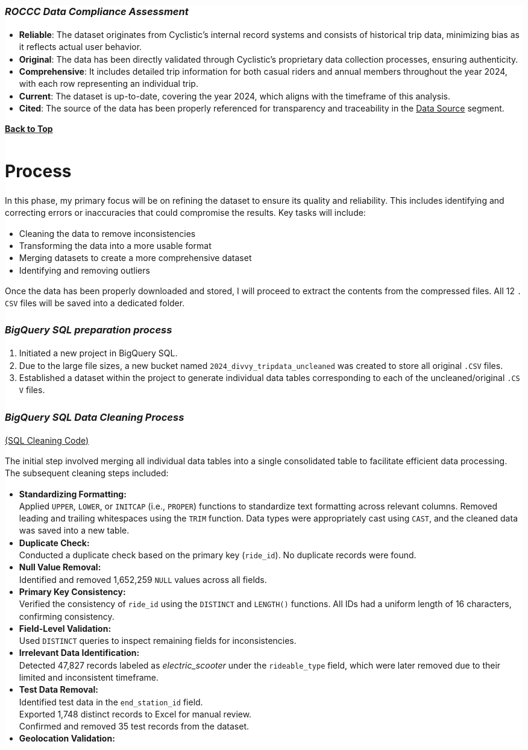### _ROCCC Data Compliance Assessment_

* **Reliable**: The dataset originates from Cyclistic’s internal record systems and consists of historical trip data, minimizing bias as it reflects actual user behavior.  
* **Original**: The data has been directly validated through Cyclistic’s proprietary data collection processes, ensuring authenticity.  
* **Comprehensive**: It includes detailed trip information for both casual riders and annual members throughout the year 2024, with each row representing an individual trip.  
* **Current**: The dataset is up-to-date, covering the year 2024, which aligns with the timeframe of this analysis.  
* **Cited**: The source of the data has been properly referenced for transparency and traceability in the [Data Source](#data-source) segment.

**[Back to Top](#table-of-contents)**

# **Process**

In this phase, my primary focus will be on refining the dataset to ensure its quality and reliability. This includes identifying and correcting errors or inaccuracies that could compromise the results. Key tasks will include:

* Cleaning the data to remove inconsistencies  
* Transforming the data into a more usable format  
* Merging datasets to create a more comprehensive dataset  
* Identifying and removing outliers

Once the data has been properly downloaded and stored, I will proceed to extract the contents from the compressed files. All 12 `.CSV` files will be saved into a dedicated folder.

### _BigQuery SQL preparation process_

1. Initiated a new project in BigQuery SQL.  
2. Due to the large file sizes, a new bucket named `2024_divvy_tripdata_uncleaned` was created to store all original `.CSV` files.  
3. Established a dataset within the project to generate individual data tables corresponding to each of the uncleaned/original `.CSV` files.

### _BigQuery SQL Data Cleaning Process_ 
[(SQL Cleaning Code)](https://github.com/Uldur-hub/My-Portfolio/blob/main/Cyclistic_Case_Study_Code/bigquery_SQL_cleaning_process.md)

The initial step involved merging all individual data tables into a single consolidated table to facilitate efficient data processing. The subsequent cleaning steps included:

* **Standardizing Formatting:**  
  Applied `UPPER`, `LOWER`, or `INITCAP` (i.e., `PROPER`) functions to standardize text formatting across relevant columns. Removed leading and trailing whitespaces using the `TRIM` function. Data types were appropriately cast using `CAST`, and the cleaned data was saved into a new table.  
* **Duplicate Check:**  
  Conducted a duplicate check based on the primary key (`ride_id`). No duplicate records were found.  
* **Null Value Removal:**  
  Identified and removed 1,652,259 `NULL` values across all fields.  
* **Primary Key Consistency:**  
  Verified the consistency of `ride_id` using the `DISTINCT` and `LENGTH()` functions. All IDs had a uniform length of 16 characters, confirming consistency.  
* **Field-Level Validation:**  
  Used `DISTINCT` queries to inspect remaining fields for inconsistencies.  
* **Irrelevant Data Identification:**  
  Detected 47,827 records labeled as *electric\_scooter* under the `rideable_type` field, which were later removed due to their limited and inconsistent timeframe.  
* **Test Data Removal:**  
  Identified test data in the `end_station_id` field.  
  Exported 1,748 distinct records to Excel for manual review.  
  Confirmed and removed 35 test records from the dataset.  
* **Geolocation Validation:**  
